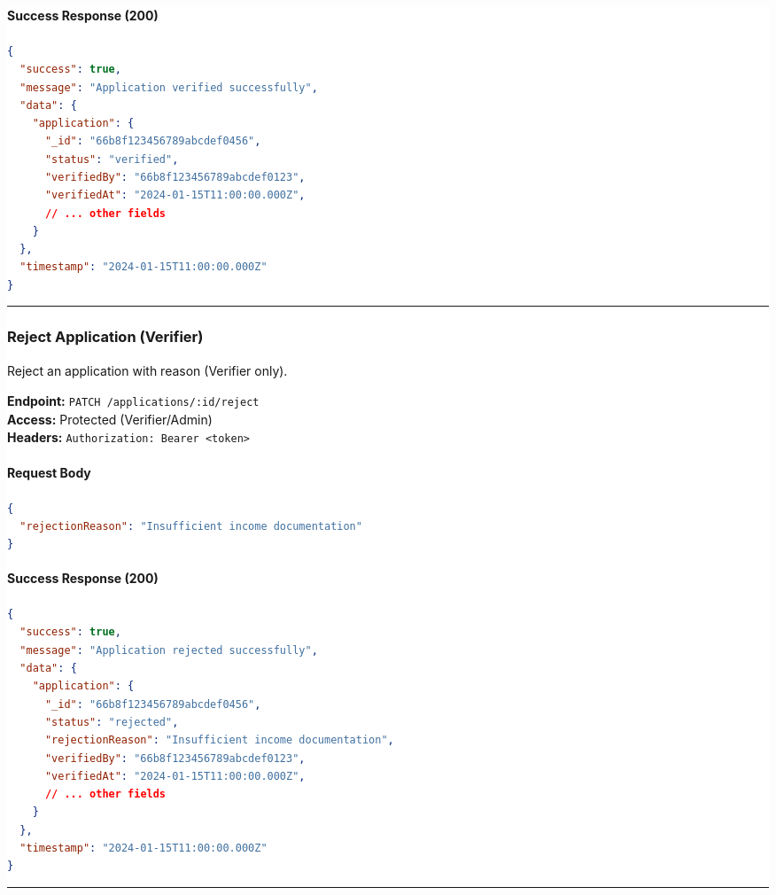 #### Success Response (200)
```json
{
  "success": true,
  "message": "Application verified successfully",
  "data": {
    "application": {
      "_id": "66b8f123456789abcdef0456",
      "status": "verified",
      "verifiedBy": "66b8f123456789abcdef0123",
      "verifiedAt": "2024-01-15T11:00:00.000Z",
      // ... other fields
    }
  },
  "timestamp": "2024-01-15T11:00:00.000Z"
}
```

---

### Reject Application (Verifier)
Reject an application with reason (Verifier only).

**Endpoint:** `PATCH /applications/:id/reject`  
**Access:** Protected (Verifier/Admin)  
**Headers:** `Authorization: Bearer <token>`

#### Request Body
```json
{
  "rejectionReason": "Insufficient income documentation"
}
```

#### Success Response (200)
```json
{
  "success": true,
  "message": "Application rejected successfully",
  "data": {
    "application": {
      "_id": "66b8f123456789abcdef0456",
      "status": "rejected",
      "rejectionReason": "Insufficient income documentation",
      "verifiedBy": "66b8f123456789abcdef0123",
      "verifiedAt": "2024-01-15T11:00:00.000Z",
      // ... other fields
    }
  },
  "timestamp": "2024-01-15T11:00:00.000Z"
}
```

---